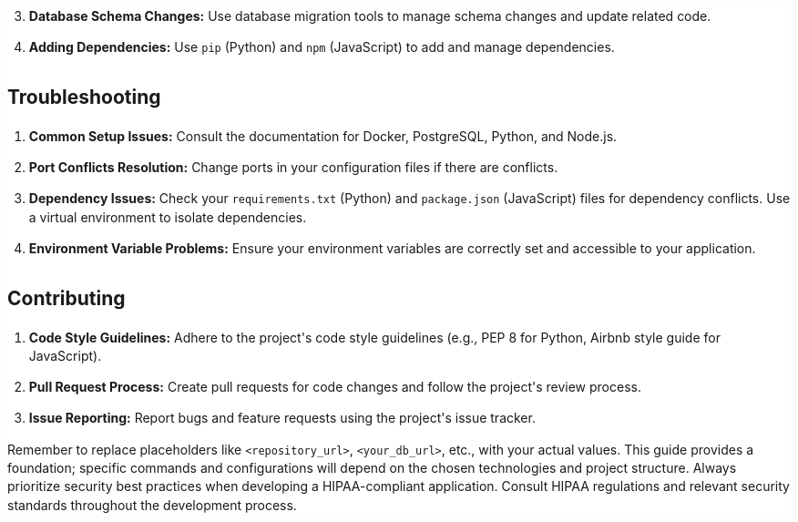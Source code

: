 3. **Database Schema Changes:**  Use database migration tools to manage schema changes and update related code.

4. **Adding Dependencies:** Use `pip` (Python) and `npm` (JavaScript) to add and manage dependencies.


## Troubleshooting

1. **Common Setup Issues:** Consult the documentation for Docker, PostgreSQL, Python, and Node.js.

2. **Port Conflicts Resolution:** Change ports in your configuration files if there are conflicts.

3. **Dependency Issues:** Check your `requirements.txt` (Python) and `package.json` (JavaScript) files for dependency conflicts. Use a virtual environment to isolate dependencies.

4. **Environment Variable Problems:** Ensure your environment variables are correctly set and accessible to your application.


## Contributing

1. **Code Style Guidelines:** Adhere to the project's code style guidelines (e.g., PEP 8 for Python, Airbnb style guide for JavaScript).

2. **Pull Request Process:** Create pull requests for code changes and follow the project's review process.

3. **Issue Reporting:** Report bugs and feature requests using the project's issue tracker.


Remember to replace placeholders like `<repository_url>`, `<your_db_url>`, etc., with your actual values.  This guide provides a foundation;  specific commands and configurations will depend on the chosen technologies and project structure.  Always prioritize security best practices when developing a HIPAA-compliant application.  Consult HIPAA regulations and relevant security standards throughout the development process.

